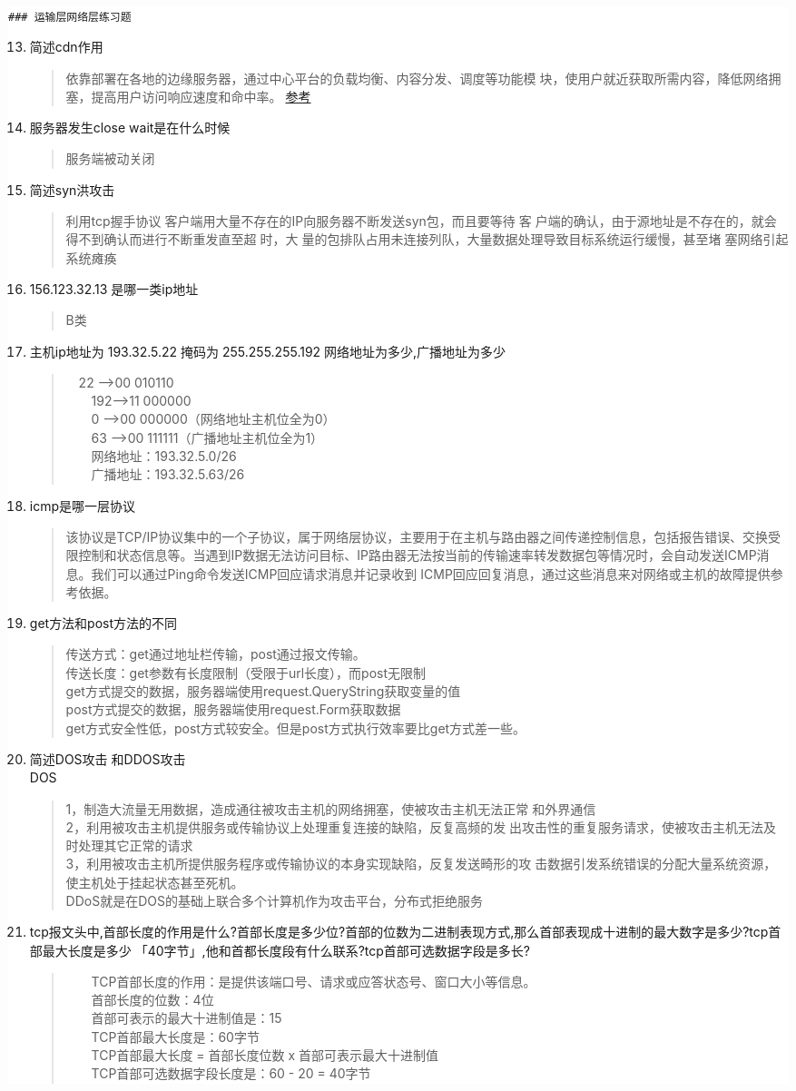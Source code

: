 	### 运输层网络层练习题
13. 简述cdn作用 
	>依靠部署在各地的边缘服务器，通过中心平台的负载均衡、内容分发、调度等功能模	块，使用户就近获取所需内容，降低网络拥塞，提高用户访问响应速度和命中率。
	[参考](https://blog.csdn.net/lihao21/article/details/52808747)
	
	
14. 服务器发生close wait是在什么时候  
	>服务端被动关闭


15. 简述syn洪攻击  
	>利用tcp握手协议 客户端用大量不存在的IP向服务器不断发送syn包，而且要等待	客	户端的确认，由于源地址是不存在的，就会得不到确认而进行不断重发直至超	时，大	量的包排队占用未连接列队，大量数据处理导致目标系统运行缓慢，甚至堵	塞网络引起系统瘫痪


16. 156.123.32.13 是哪一类ip地址
	>B类


17. 主机ip地址为 193.32.5.22 掩码为 255.255.255.192 网络地址为多少,广播地址为多少
	>　22 ——>00 010110  
　　192——>11 000000  
　　0  ——>00 000000（网络地址主机位全为0）  
　　63 ——>00 111111（广播地址主机位全为1）  
　　网络地址：193.32.5.0/26  
　　广播地址：193.32.5.63/26  

18. icmp是哪一层协议  
	>该协议是TCP/IP协议集中的一个子协议，属于网络层协议，主要用于在主机与路由器之间传递控制信息，包括报告错误、交换受限控制和状态信息等。当遇到IP数据无法访问目标、IP路由器无法按当前的传输速率转发数据包等情况时，会自动发送ICMP消息。我们可以通过Ping命令发送ICMP回应请求消息并记录收到
ICMP回应回复消息，通过这些消息来对网络或主机的故障提供参考依据。
	
	
19. get方法和post方法的不同  
	>传送方式：get通过地址栏传输，post通过报文传输。  
	传送长度：get参数有长度限制（受限于url长度），而post无限制   
	get方式提交的数据，服务器端使用request.QueryString获取变量的值   
	post方式提交的数据，服务器端使用request.Form获取数据   
	get方式安全性低，post方式较安全。但是post方式执行效率要比get方式差一些。
	
	
20. 简述DOS攻击 和DDOS攻击  
	DOS
	>1，制造大流量无用数据，造成通往被攻击主机的网络拥塞，使被攻击主机无法正常	和外界通信    
	2，利用被攻击主机提供服务或传输协议上处理重复连接的缺陷，反复高频的发	出攻击性的重复服务请求，使被攻击主机无法及时处理其它正常的请求     
	3，利用被攻击主机所提供服务程序或传输协议的本身实现缺陷，反复发送畸形的攻	击数据引发系统错误的分配大量系统资源，使主机处于挂起状态甚至死机。  
	DDoS就是在DOS的基础上联合多个计算机作为攻击平台，分布式拒绝服务
	
	
21. tcp报文头中,首部长度的作用是什么?首部长度是多少位?首部的位数为二进制表现方式,那么首部表现成十进制的最大数字是多少?tcp首部最大长度是多少 「40字节」,他和首都长度段有什么联系?tcp首部可选数据字段是多长?
	>　　TCP首部长度的作用：是提供该端口号、请求或应答状态号、窗口大小等信息。  
　　首部长度的位数：4位  
　　首部可表示的最大十进制值是：15  
　　TCP首部最大长度是：60字节  
　　TCP首部最大长度 = 首部长度位数 x 首部可表示最大十进制值  
　　TCP首部可选数据字段长度是：60 - 20 = 40字节  
  